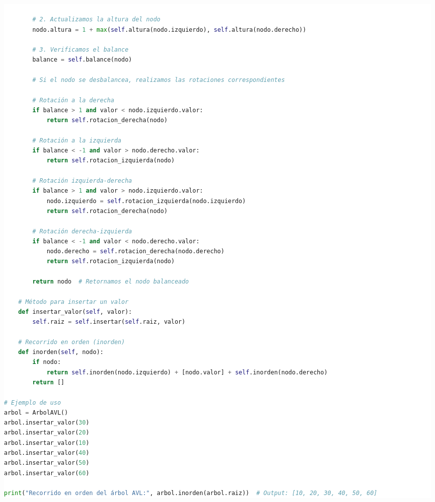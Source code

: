 ```python

        # 2. Actualizamos la altura del nodo
        nodo.altura = 1 + max(self.altura(nodo.izquierdo), self.altura(nodo.derecho))

        # 3. Verificamos el balance
        balance = self.balance(nodo)

        # Si el nodo se desbalancea, realizamos las rotaciones correspondientes

        # Rotación a la derecha
        if balance > 1 and valor < nodo.izquierdo.valor:
            return self.rotacion_derecha(nodo)

        # Rotación a la izquierda
        if balance < -1 and valor > nodo.derecho.valor:
            return self.rotacion_izquierda(nodo)

        # Rotación izquierda-derecha
        if balance > 1 and valor > nodo.izquierdo.valor:
            nodo.izquierdo = self.rotacion_izquierda(nodo.izquierdo)
            return self.rotacion_derecha(nodo)

        # Rotación derecha-izquierda
        if balance < -1 and valor < nodo.derecho.valor:
            nodo.derecho = self.rotacion_derecha(nodo.derecho)
            return self.rotacion_izquierda(nodo)

        return nodo  # Retornamos el nodo balanceado

    # Método para insertar un valor
    def insertar_valor(self, valor):
        self.raiz = self.insertar(self.raiz, valor)

    # Recorrido en orden (inorden)
    def inorden(self, nodo):
        if nodo:
            return self.inorden(nodo.izquierdo) + [nodo.valor] + self.inorden(nodo.derecho)
        return []

# Ejemplo de uso
arbol = ArbolAVL()
arbol.insertar_valor(30)
arbol.insertar_valor(20)
arbol.insertar_valor(10)
arbol.insertar_valor(40)
arbol.insertar_valor(50)
arbol.insertar_valor(60)

print("Recorrido en orden del árbol AVL:", arbol.inorden(arbol.raiz))  # Output: [10, 20, 30, 40, 50, 60]
```
